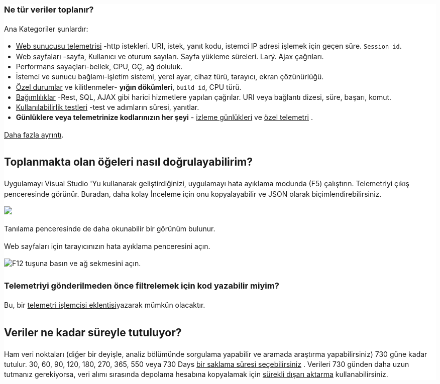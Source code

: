 ### <a name="what-kinds-of-data-are-collected"></a>Ne tür veriler toplanır?
Ana Kategoriler şunlardır:

* [Web sunucusu telemetrisi](../../azure-monitor/app/asp-net.md) -http istekleri.  URI, istek, yanıt kodu, istemci IP adresi işlemek için geçen süre. `Session id`.
* [Web sayfaları](../../azure-monitor/app/javascript.md) -sayfa, Kullanıcı ve oturum sayıları. Sayfa yükleme süreleri. Larý. Ajax çağrıları.
* Performans sayaçları-bellek, CPU, GÇ, ağ doluluk.
* İstemci ve sunucu bağlamı-işletim sistemi, yerel ayar, cihaz türü, tarayıcı, ekran çözünürlüğü.
* [Özel durumlar](../../azure-monitor/app/asp-net-exceptions.md) ve kilitlenmeler- **yığın dökümleri**, `build id`, CPU türü. 
* [Bağımlılıklar](../../azure-monitor/app/asp-net-dependencies.md) -Rest, SQL, AJAX gibi harici hizmetlere yapılan çağrılar. URI veya bağlantı dizesi, süre, başarı, komut.
* [Kullanılabilirlik testleri](../../azure-monitor/app/monitor-web-app-availability.md) -test ve adımların süresi, yanıtlar.
* **Günlüklere veya telemetrinize kodlarınızın her şeyi** -  [izleme günlükleri](../../azure-monitor/app/asp-net-trace-logs.md) ve [özel telemetri](../../azure-monitor/app/api-custom-events-metrics.md) .

[Daha fazla ayrıntı](#data-sent-by-application-insights).

## <a name="how-can-i-verify-whats-being-collected"></a>Toplanmakta olan öğeleri nasıl doğrulayabilirim?
Uygulamayı Visual Studio 'Yu kullanarak geliştirdiğinizi, uygulamayı hata ayıklama modunda (F5) çalıştırın. Telemetriyi çıkış penceresinde görünür. Buradan, daha kolay İnceleme için onu kopyalayabilir ve JSON olarak biçimlendirebilirsiniz. 

![](./media/data-retention-privacy/06-vs.png)

Tanılama penceresinde de daha okunabilir bir görünüm bulunur.

Web sayfaları için tarayıcınızın hata ayıklama penceresini açın.

![F12 tuşuna basın ve ağ sekmesini açın.](./media/data-retention-privacy/08-browser.png)

### <a name="can-i-write-code-to-filter-the-telemetry-before-it-is-sent"></a>Telemetriyi gönderilmeden önce filtrelemek için kod yazabilir miyim?
Bu, bir [telemetri işlemcisi eklentisi](../../azure-monitor/app/api-filtering-sampling.md)yazarak mümkün olacaktır.

## <a name="how-long-is-the-data-kept"></a>Veriler ne kadar süreyle tutuluyor?
Ham veri noktaları (diğer bir deyişle, analiz bölümünde sorgulama yapabilir ve aramada araştırma yapabilirsiniz) 730 güne kadar tutulur. 30, 60, 90, 120, 180, 270, 365, 550 veya 730 Days [bir saklama süresi seçebilirsiniz](https://docs.microsoft.com/azure/azure-monitor/app/pricing#change-the-data-retention-period) . Verileri 730 günden daha uzun tutmanız gerekiyorsa, veri alımı sırasında depolama hesabına kopyalamak için [sürekli dışarı aktarma](../../azure-monitor/app/export-telemetry.md) kullanabilirsiniz. 
